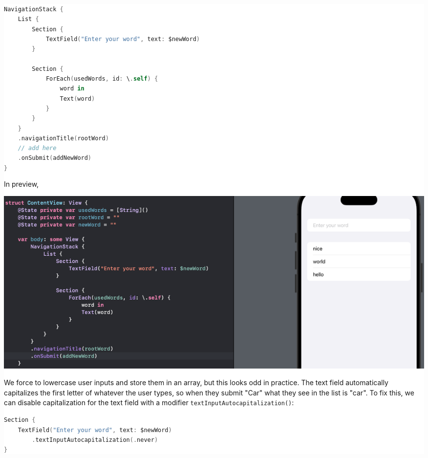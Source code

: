 ```swift
NavigationStack {
    List {
        Section {
            TextField("Enter your word", text: $newWord)
        }

        Section {
            ForEach(usedWords, id: \.self) {
                word in
                Text(word)
            }
        }
    }
    .navigationTitle(rootWord)
    // add here
    .onSubmit(addNewWord)
}
```

In preview,

<img src="./imgs/add-word-function.png" />

We force to lowercase user inputs and store them in an array, but this looks odd in practice. The text field automatically capitalizes the first letter of whatever the user types, so when they submit "Car" what they see in the list is "car". To fix this, we can disable capitalization for the text field with a modifier `textInputAutocapitalization()`:

```swift
Section {
    TextField("Enter your word", text: $newWord)
        .textInputAutocapitalization(.never)
}
```
